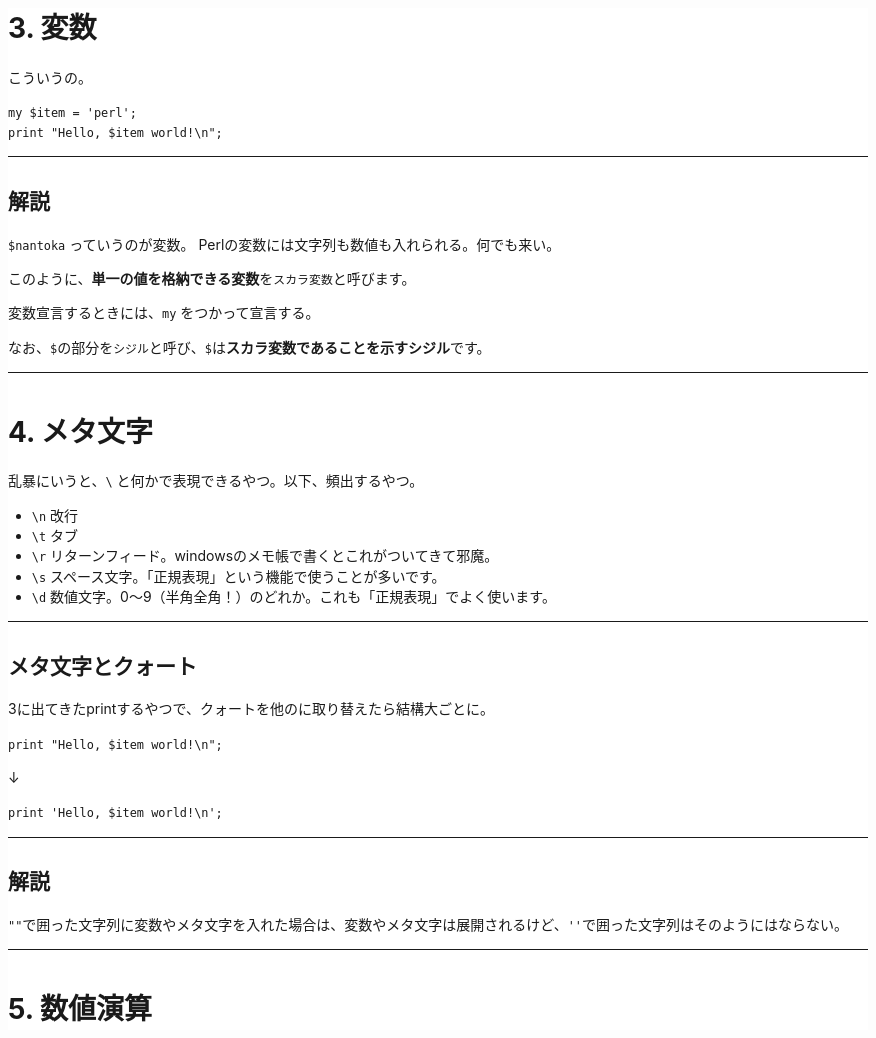 # 3. 変数

こういうの。

    my $item = 'perl';
    print "Hello, $item world!\n";

---

## 解説

`$nantoka` っていうのが変数。
Perlの変数には文字列も数値も入れられる。何でも来い。

このように、**単一の値を格納できる変数**を`スカラ変数`と呼びます。

変数宣言するときには、`my` をつかって宣言する。

なお、`$`の部分を`シジル`と呼び、`$`は**スカラ変数であることを示すシジル**です。

---

# 4. メタ文字

乱暴にいうと、`\` と何かで表現できるやつ。以下、頻出するやつ。

* `\n` 改行
* `\t` タブ
* `\r` リターンフィード。windowsのメモ帳で書くとこれがついてきて邪魔。
* `\s` スペース文字。「正規表現」という機能で使うことが多いです。
* `\d` 数値文字。0〜9（半角全角！）のどれか。これも「正規表現」でよく使います。

---

## メタ文字とクォート

3に出てきたprintするやつで、クォートを他のに取り替えたら結構大ごとに。

    print "Hello, $item world!\n";

↓

    print 'Hello, $item world!\n';

---

## 解説

`""`で囲った文字列に変数やメタ文字を入れた場合は、変数やメタ文字は展開されるけど、`''`で囲った文字列はそのようにはならない。

---

# 5. 数値演算
